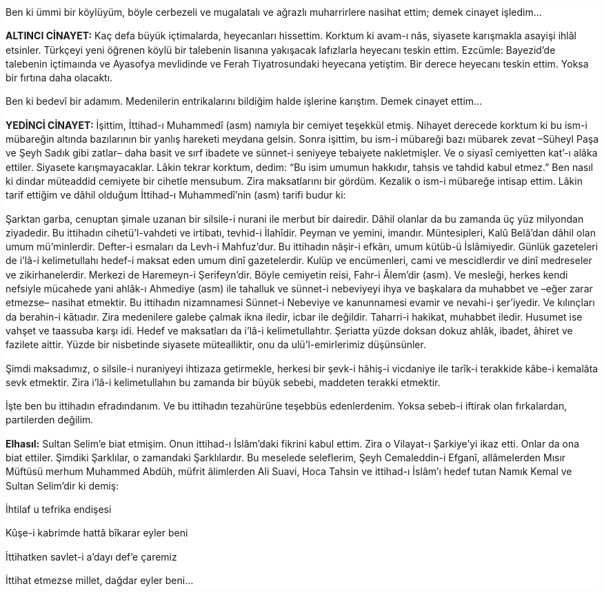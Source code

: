 Ben ki ümmi bir köylüyüm, böyle cerbezeli ve mugalatalı ve ağrazlı muharrirlere nasihat ettim; demek cinayet işledim…

**ALTINCI CİNAYET:** Kaç defa büyük içtimalarda, heyecanları hissettim. Korktum ki avam-ı nâs, siyasete karışmakla asayişi ihlâl etsinler. Türkçeyi yeni öğrenen köylü bir talebenin lisanına yakışacak lafızlarla heyecanı teskin ettim. Ezcümle: Bayezid’de talebenin içtimaında ve Ayasofya mevlidinde ve Ferah Tiyatrosundaki heyecana yetiştim. Bir derece heyecanı teskin ettim. Yoksa bir fırtına daha olacaktı.

Ben ki bedevî bir adamım. Medenilerin entrikalarını bildiğim halde işlerine karıştım. Demek cinayet ettim…

**YEDİNCİ CİNAYET:** İşittim, İttihad-ı Muhammedî (asm) namıyla bir cemiyet teşekkül etmiş. Nihayet derecede korktum ki bu ism-i mübareğin altında bazılarının bir yanlış hareketi meydana gelsin. Sonra işittim, bu ism-i mübareği bazı mübarek zevat –Süheyl Paşa ve Şeyh Sadık gibi zatlar– daha basit ve sırf ibadete ve sünnet-i seniyeye tebaiyete nakletmişler. Ve o siyasî cemiyetten kat’-ı alâka ettiler. Siyasete karışmayacaklar. Lâkin tekrar korktum, dedim: “Bu isim umumun hakkıdır, tahsis ve tahdid kabul etmez.” Ben nasıl ki dindar müteaddid cemiyete bir cihetle mensubum. Zira maksatlarını bir gördüm. Kezalik o ism-i mübareğe intisap ettim. Lâkin tarif ettiğim ve dâhil olduğum İttihad-ı Muhammedî’nin (asm) tarifi budur ki:

Şarktan garba, cenuptan şimale uzanan bir silsile-i nurani ile merbut bir dairedir. Dâhil olanlar da bu zamanda üç yüz milyondan ziyadedir. Bu ittihadın cihetü’l-vahdeti ve irtibatı, tevhid-i İlahîdir. Peyman ve yemini, imandır. Müntesipleri, Kalû Belâ’dan dâhil olan umum mü’minlerdir. Defter-i esmaları da Levh-i Mahfuz’dur. Bu ittihadın nâşir-i efkârı, umum kütüb-ü İslâmiyedir. Günlük gazeteleri de i’lâ-i kelimetullahı hedef-i maksat eden umum dinî gazetelerdir. Kulüp ve encümenleri, cami ve mescidlerdir ve dinî medreseler ve zikirhanelerdir. Merkezi de Haremeyn-i Şerifeyn’dir. Böyle cemiyetin reisi, Fahr-i Âlem’dir (asm). Ve mesleği, herkes kendi nefsiyle mücahede yani ahlâk-ı Ahmediye (asm) ile tahalluk ve sünnet-i nebeviyeyi ihya ve başkalara da muhabbet ve –eğer zarar etmezse– nasihat etmektir. Bu ittihadın nizamnamesi Sünnet-i Nebeviye ve kanunnamesi evamir ve nevahi-i şer’iyedir. Ve kılınçları da berahin-i kātıadır. Zira medenilere galebe çalmak ikna iledir, icbar ile değildir. Taharri-i hakikat, muhabbet iledir. Husumet ise vahşet ve taassuba karşı idi. Hedef ve maksatları da i’lâ-i kelimetullahtır. Şeriatta yüzde doksan dokuz ahlâk, ibadet, âhiret ve fazilete aittir. Yüzde bir nisbetinde siyasete mütealliktir, onu da ulü’l-emirlerimiz düşünsünler.

Şimdi maksadımız, o silsile-i nuraniyeyi ihtizaza getirmekle, herkesi bir şevk-i hâhiş-i vicdaniye ile tarîk-i terakkide kâbe-i kemalâta sevk etmektir. Zira i’lâ-i kelimetullahın bu zamanda bir büyük sebebi, maddeten terakki etmektir.

İşte ben bu ittihadın efradındanım. Ve bu ittihadın tezahürüne teşebbüs edenlerdenim. Yoksa sebeb-i iftirak olan fırkalardan, partilerden değilim.

**Elhasıl:** Sultan Selim’e biat etmişim. Onun ittihad-ı İslâm’daki fikrini kabul ettim. Zira o Vilayat-ı Şarkiye’yi ikaz etti. Onlar da ona biat ettiler. Şimdiki Şarklılar, o zamandaki Şarklılardır. Bu meselede seleflerim, Şeyh Cemaleddin-i Efganî, allâmelerden Mısır Müftüsü merhum Muhammed Abdüh, müfrit âlimlerden Ali Suavi, Hoca Tahsin ve ittihad-ı İslâm’ı hedef tutan Namık Kemal ve Sultan Selim’dir ki demiş:

İhtilaf u tefrika endişesi

Kûşe-i kabrimde hattâ bîkarar eyler beni

İttihatken savlet-i a’dayı def’e çaremiz

İttihat etmezse millet, dağdar eyler beni…
